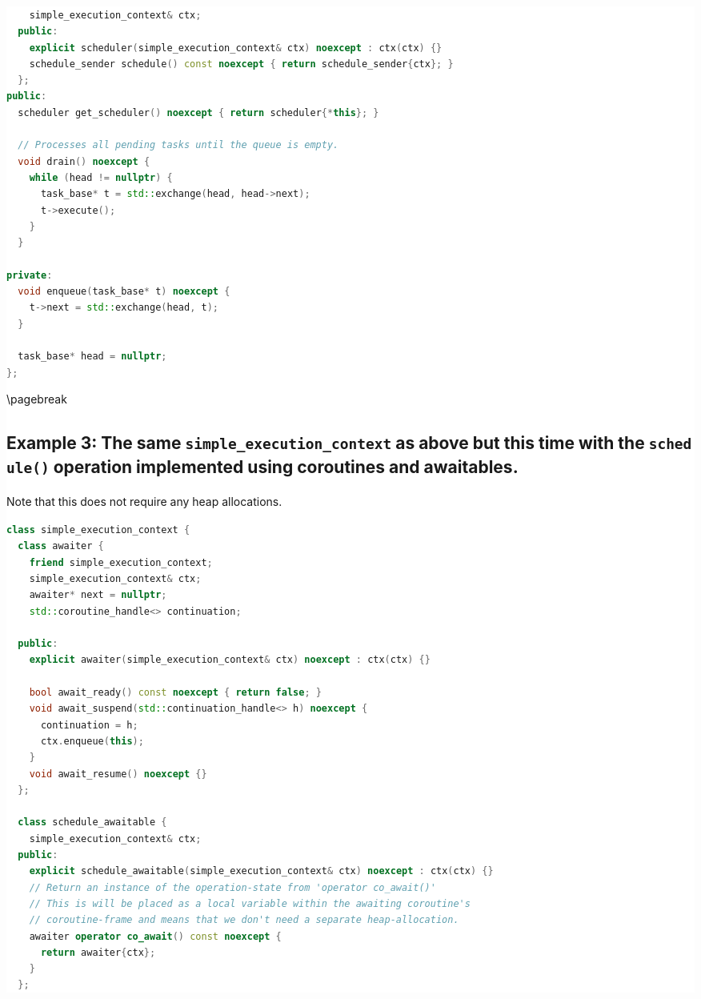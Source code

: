 ```c++
    simple_execution_context& ctx;
  public:
    explicit scheduler(simple_execution_context& ctx) noexcept : ctx(ctx) {}
    schedule_sender schedule() const noexcept { return schedule_sender{ctx}; }
  };
public:
  scheduler get_scheduler() noexcept { return scheduler{*this}; }

  // Processes all pending tasks until the queue is empty.
  void drain() noexcept {
    while (head != nullptr) {
      task_base* t = std::exchange(head, head->next);
      t->execute();
    }
  }

private:
  void enqueue(task_base* t) noexcept {
    t->next = std::exchange(head, t);
  }

  task_base* head = nullptr;
};
```

\pagebreak

## Example 3: The same `simple_execution_context` as above but this time with the `schedule()` operation implemented using coroutines and awaitables.

Note that this does not require any heap allocations.

```c++
class simple_execution_context {
  class awaiter {
    friend simple_execution_context;
    simple_execution_context& ctx;
    awaiter* next = nullptr;
    std::coroutine_handle<> continuation;

  public:
    explicit awaiter(simple_execution_context& ctx) noexcept : ctx(ctx) {}

    bool await_ready() const noexcept { return false; }
    void await_suspend(std::continuation_handle<> h) noexcept {
      continuation = h;
      ctx.enqueue(this);
    }
    void await_resume() noexcept {}
  };

  class schedule_awaitable {
    simple_execution_context& ctx;
  public:
    explicit schedule_awaitable(simple_execution_context& ctx) noexcept : ctx(ctx) {}
    // Return an instance of the operation-state from 'operator co_await()'
    // This is will be placed as a local variable within the awaiting coroutine's
    // coroutine-frame and means that we don't need a separate heap-allocation.
    awaiter operator co_await() const noexcept {
      return awaiter{ctx};
    }
  };

```